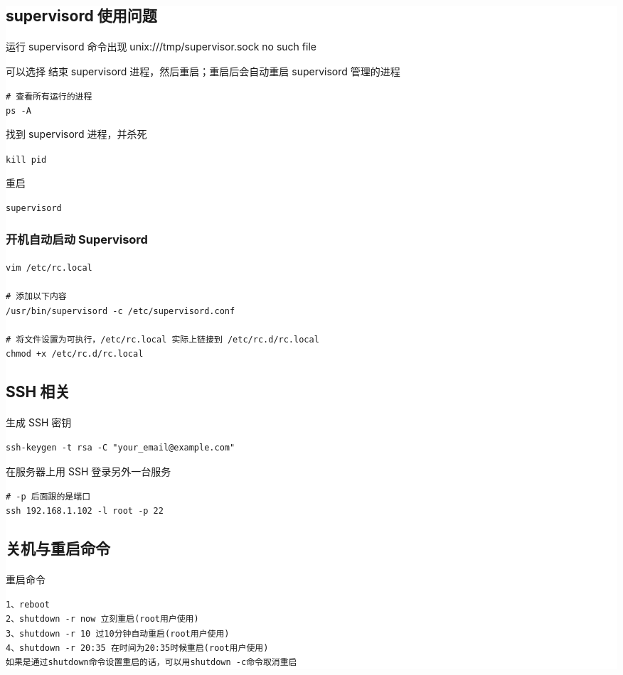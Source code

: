 ## supervisord 使用问题

运行 supervisord 命令出现 unix:///tmp/supervisor.sock no such file

可以选择 结束 supervisord 进程，然后重启；重启后会自动重启 supervisord 管理的进程

    # 查看所有运行的进程
    ps -A

找到 supervisord 进程，并杀死

    kill pid

重启 

    supervisord
    
### 开机自动启动 Supervisord
    
    vim /etc/rc.local
    
    # 添加以下内容
    /usr/bin/supervisord -c /etc/supervisord.conf
    
    # 将文件设置为可执行，/etc/rc.local 实际上链接到 /etc/rc.d/rc.local
    chmod +x /etc/rc.d/rc.local

## SSH 相关
    
生成 SSH 密钥

    ssh-keygen -t rsa -C "your_email@example.com"

在服务器上用 SSH 登录另外一台服务

    # -p 后面跟的是端口
    ssh 192.168.1.102 -l root -p 22

## 关机与重启命令

重启命令

```
1、reboot
2、shutdown -r now 立刻重启(root用户使用)
3、shutdown -r 10 过10分钟自动重启(root用户使用) 
4、shutdown -r 20:35 在时间为20:35时候重启(root用户使用)
如果是通过shutdown命令设置重启的话，可以用shutdown -c命令取消重启
```
